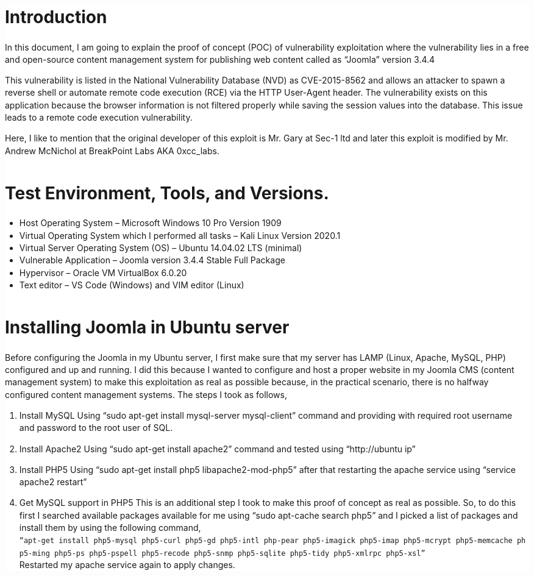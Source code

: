 # Introduction 

In this document, I am going to explain the proof of concept (POC) of vulnerability exploitation where the vulnerability lies in a free and open-source content management system for publishing web content called as “Joomla” version 3.4.4

This vulnerability is listed in the National Vulnerability Database (NVD) as CVE-2015-8562 and allows an attacker to spawn a reverse shell or automate remote code execution (RCE) via the HTTP User-Agent header. The vulnerability exists on this application because the browser information is not filtered properly while saving the session values into the database. This issue leads to a remote code execution vulnerability.

Here, I like to mention that the original developer of this exploit is Mr. Gary at Sec-1 ltd and later this exploit is modified by Mr. Andrew McNichol at BreakPoint Labs AKA 0xcc_labs.

# Test Environment, Tools, and Versions. 

*	Host Operating System – Microsoft Windows 10 Pro Version 1909
*	Virtual Operating System which I performed all tasks – Kali Linux Version 2020.1    
*	Virtual Server Operating System (OS) – Ubuntu 14.04.02 LTS (minimal) 
*	Vulnerable Application – Joomla version 3.4.4 Stable Full Package
*	Hypervisor – Oracle VM VirtualBox 6.0.20  
*	Text editor – VS Code (Windows) and VIM editor (Linux)


# Installing Joomla in Ubuntu server

Before configuring the Joomla in my Ubuntu server, I first make sure that my server has LAMP (Linux, Apache, MySQL, PHP) configured and up and running. I did this because I wanted to configure and host a proper website in my Joomla CMS (content management system) to make this exploitation as real as possible because, in the practical scenario, there is no halfway configured content management systems.
The steps I took as follows, 

1. Install MySQL
Using “sudo apt-get install mysql-server mysql-client” command and providing with required root username and password to the root user of SQL.

2. Install Apache2
Using “sudo apt-get install apache2” command and tested using “http://ubuntu ip”

3. Install PHP5 
Using “sudo apt-get install php5 libapache2-mod-php5” after that restarting the apache service using “service apache2 restart”

4. Get MySQL support in PHP5
This is an additional step I took to make this proof of concept as real as possible. So, to do this first I searched available packages available for me using “sudo apt-cache search php5” and I picked a list of packages and install them by using the following command,<br>
`“apt-get install php5-mysql php5-curl php5-gd php5-intl php-pear php5-imagick php5-imap php5-mcrypt php5-memcache php5-ming php5-ps php5-pspell php5-recode php5-snmp php5-sqlite php5-tidy php5-xmlrpc php5-xsl”`<br> 
Restarted my apache service again to apply changes. 
